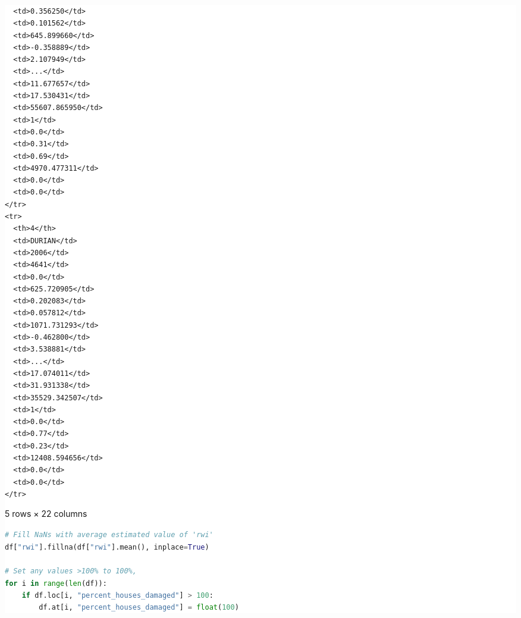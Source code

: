      <td>0.356250</td>
      <td>0.101562</td>
      <td>645.899660</td>
      <td>-0.358889</td>
      <td>2.107949</td>
      <td>...</td>
      <td>11.677657</td>
      <td>17.530431</td>
      <td>55607.865950</td>
      <td>1</td>
      <td>0.0</td>
      <td>0.31</td>
      <td>0.69</td>
      <td>4970.477311</td>
      <td>0.0</td>
      <td>0.0</td>
    </tr>
    <tr>
      <th>4</th>
      <td>DURIAN</td>
      <td>2006</td>
      <td>4641</td>
      <td>0.0</td>
      <td>625.720905</td>
      <td>0.202083</td>
      <td>0.057812</td>
      <td>1071.731293</td>
      <td>-0.462800</td>
      <td>3.538881</td>
      <td>...</td>
      <td>17.074011</td>
      <td>31.931338</td>
      <td>35529.342507</td>
      <td>1</td>
      <td>0.0</td>
      <td>0.77</td>
      <td>0.23</td>
      <td>12408.594656</td>
      <td>0.0</td>
      <td>0.0</td>
    </tr>
  </tbody>
</table>
<p>5 rows × 22 columns</p>
</div>




```python
# Fill NaNs with average estimated value of 'rwi'
df["rwi"].fillna(df["rwi"].mean(), inplace=True)

# Set any values >100% to 100%,
for i in range(len(df)):
    if df.loc[i, "percent_houses_damaged"] > 100:
        df.at[i, "percent_houses_damaged"] = float(100)
```
